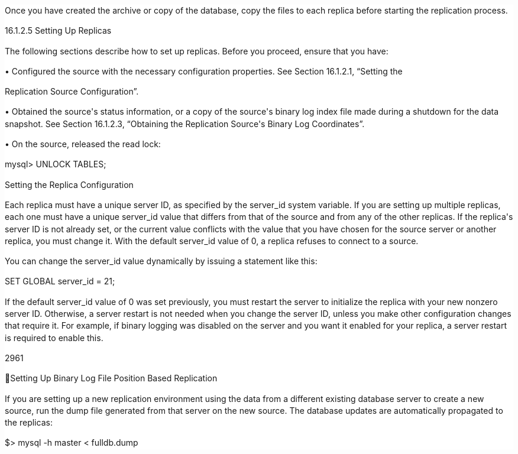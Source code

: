 Once you have created the archive or copy of the database, copy the files to each replica before starting
the replication process.

16.1.2.5 Setting Up Replicas

The following sections describe how to set up replicas. Before you proceed, ensure that you have:

• Configured the source with the necessary configuration properties. See Section 16.1.2.1, “Setting the

Replication Source Configuration”.

• Obtained the source's status information, or a copy of the source's binary log index file made during a
shutdown for the data snapshot. See Section 16.1.2.3, “Obtaining the Replication Source's Binary Log
Coordinates”.

• On the source, released the read lock:

mysql> UNLOCK TABLES;

Setting the Replica Configuration

Each replica must have a unique server ID, as specified by the server_id system variable. If you are
setting up multiple replicas, each one must have a unique server_id value that differs from that of the
source and from any of the other replicas. If the replica's server ID is not already set, or the current value
conflicts with the value that you have chosen for the source server or another replica, you must change it.
With the default server_id value of 0, a replica refuses to connect to a source.

You can change the server_id value dynamically by issuing a statement like this:

SET GLOBAL server_id = 21;

If the default server_id value of 0 was set previously, you must restart the server to initialize the replica
with your new nonzero server ID. Otherwise, a server restart is not needed when you change the server ID,
unless you make other configuration changes that require it. For example, if binary logging was disabled on
the server and you want it enabled for your replica, a server restart is required to enable this.

2961

Setting Up Binary Log File Position Based Replication

If you are setting up a new replication environment using the data from a different existing database server
to create a new source, run the dump file generated from that server on the new source. The database
updates are automatically propagated to the replicas:

$> mysql -h master < fulldb.dump
